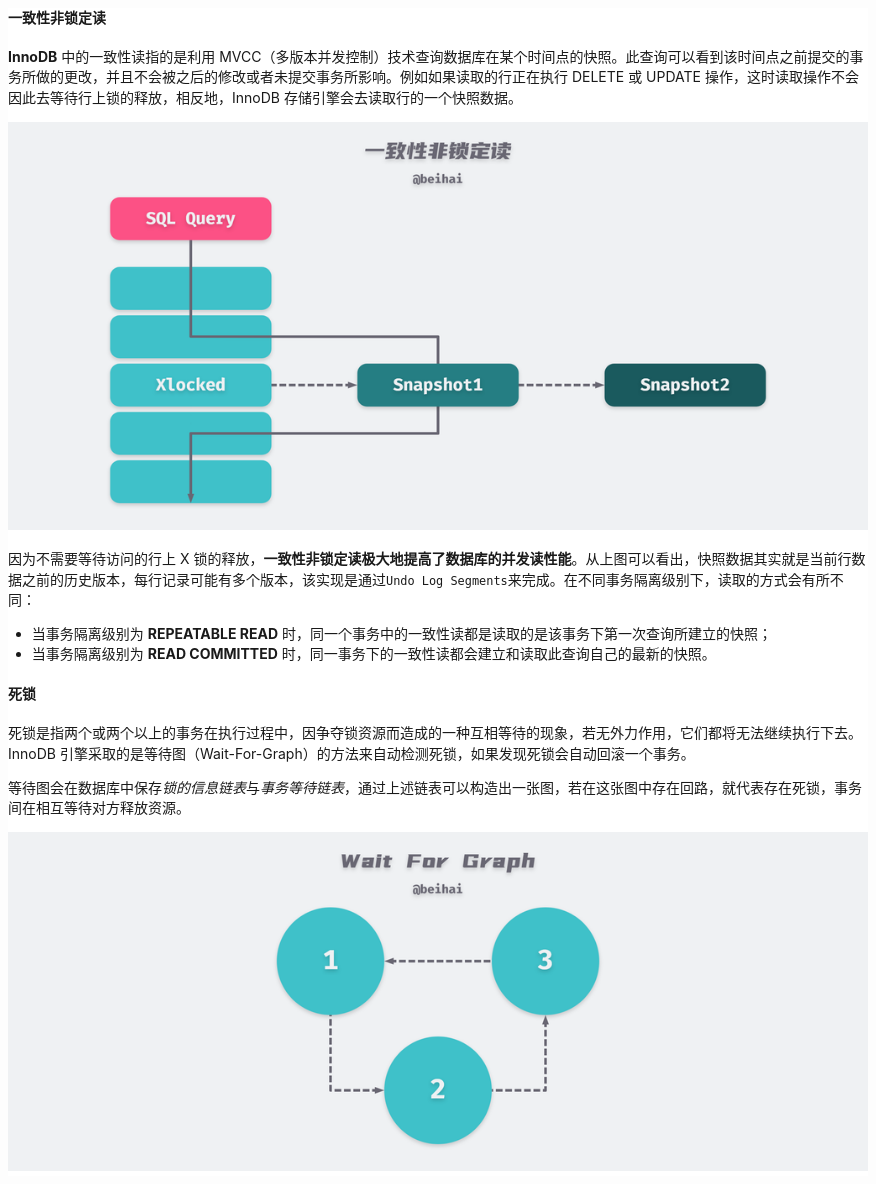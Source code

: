 #### 一致性非锁定读

**InnoDB** 中的一致性读指的是利用 MVCC（多版本并发控制）技术查询数据库在某个时间点的快照。此查询可以看到该时间点之前提交的事务所做的更改，并且不会被之后的修改或者未提交事务所影响。例如如果读取的行正在执行 DELETE 或 UPDATE 操作，这时读取操作不会因此去等待行上锁的释放，相反地，InnoDB 存储引擎会去读取行的一个快照数据。

![Consistent-Con-Locking-Read@2x](Consistent-Con-Locking-Read@2x.png)

因为不需要等待访问的行上 X 锁的释放，**一致性非锁定读极大地提高了数据库的并发读性能**。从上图可以看出，快照数据其实就是当前行数据之前的历史版本，每行记录可能有多个版本，该实现是通过`Undo Log Segments`来完成。在不同事务隔离级别下，读取的方式会有所不同：

- 当事务隔离级别为 **REPEATABLE READ** 时，同一个事务中的一致性读都是读取的是该事务下第一次查询所建立的快照；
- 当事务隔离级别为 **READ COMMITTED** 时，同一事务下的一致性读都会建立和读取此查询自己的最新的快照。

#### 死锁

死锁是指两个或两个以上的事务在执行过程中，因争夺锁资源而造成的一种互相等待的现象，若无外力作用，它们都将无法继续执行下去。InnoDB 引擎采取的是等待图（Wait-For-Graph）的方法来自动检测死锁，如果发现死锁会自动回滚一个事务。

等待图会在数据库中保存*锁的信息链表*与*事务等待链表*，通过上述链表可以构造出一张图，若在这张图中存在回路，就代表存在死锁，事务间在相互等待对方释放资源。

![Wait-For-Graph@2x](Wait-For-Graph@2x.png)
